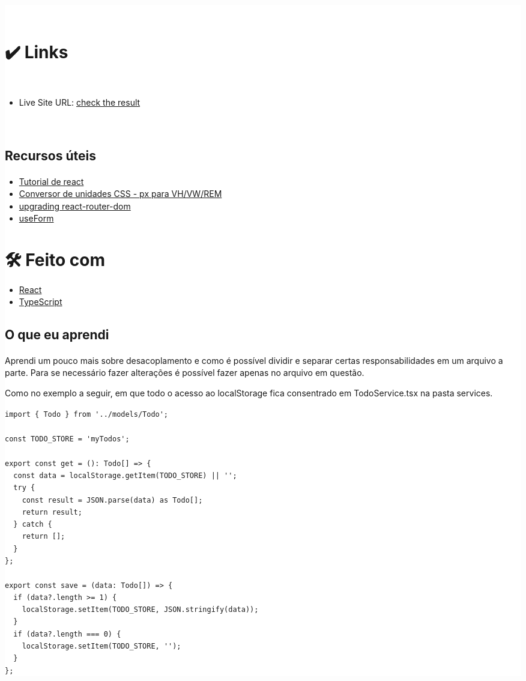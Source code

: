 <br />

# :heavy_check_mark: Links <a name="id03"></a>

<br />

- Live Site URL: [check the result](https://jcdmeira-to-do.netlify.app)

<br />

## Recursos úteis <a name="id03.1"></a>

- [Tutorial de react](https://pt-br.reactjs.org/tutorial/tutorial.html)
- [Conversor de unidades CSS - px para VH/VW/REM](https://it-news.pw/pxtovh/)
- [upgrading react-router-dom](https://reactrouter.com/docs/en/v6/upgrading/v5)
- [useForm](https://react-hook-form.com/api/useform)

# 🛠 Feito com <a name="id04"></a>

- [React](https://reactjs.org/)
- [TypeScript](https://www.typescriptlang.org)

## O que eu aprendi <a name="id04.1"></a>

Aprendi um pouco mais sobre desacoplamento e como é possível dividir e separar certas responsabilidades em um arquivo a parte. Para se necessário fazer alterações é possível fazer apenas no arquivo em questão.

Como no exemplo a seguir, em que todo o acesso ao localStorage fica consentrado em TodoService.tsx na pasta services.

```tsx
import { Todo } from '../models/Todo';

const TODO_STORE = 'myTodos';

export const get = (): Todo[] => {
  const data = localStorage.getItem(TODO_STORE) || '';
  try {
    const result = JSON.parse(data) as Todo[];
    return result;
  } catch {
    return [];
  }
};

export const save = (data: Todo[]) => {
  if (data?.length >= 1) {
    localStorage.setItem(TODO_STORE, JSON.stringify(data));
  }
  if (data?.length === 0) {
    localStorage.setItem(TODO_STORE, '');
  }
};
```
